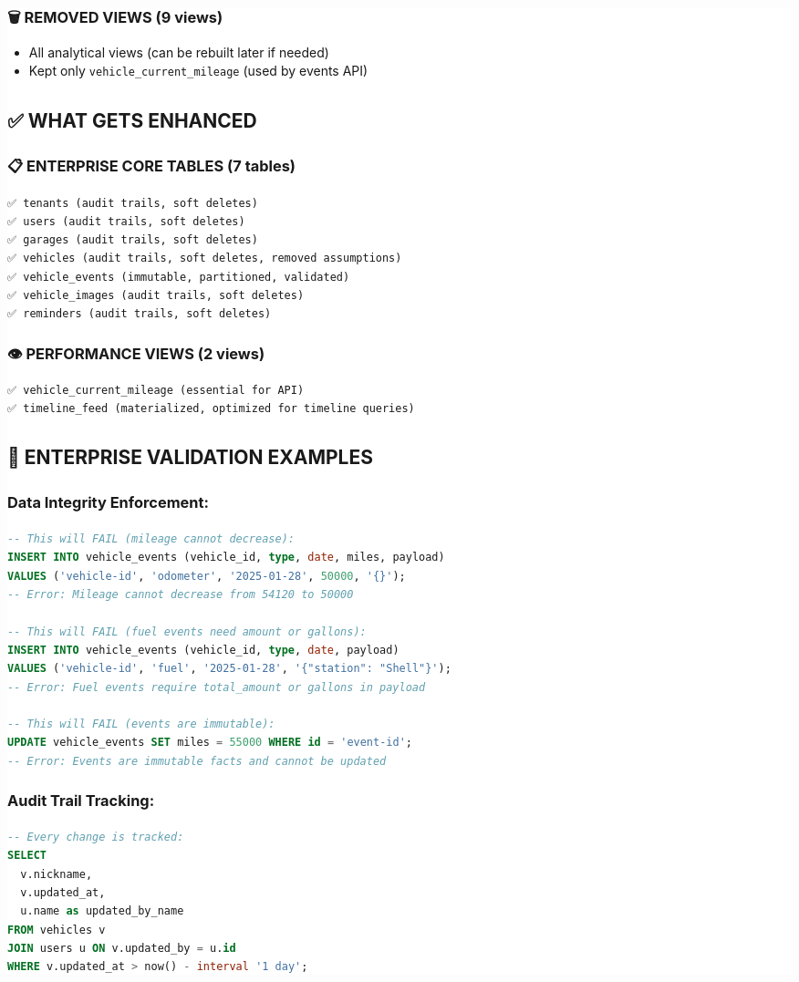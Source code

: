 ### **🗑️ REMOVED VIEWS (9 views)**
- All analytical views (can be rebuilt later if needed)
- Kept only `vehicle_current_mileage` (used by events API)

## ✅ WHAT GETS ENHANCED

### **📋 ENTERPRISE CORE TABLES (7 tables)**
```
✅ tenants (audit trails, soft deletes)
✅ users (audit trails, soft deletes)
✅ garages (audit trails, soft deletes)
✅ vehicles (audit trails, soft deletes, removed assumptions)
✅ vehicle_events (immutable, partitioned, validated)
✅ vehicle_images (audit trails, soft deletes)
✅ reminders (audit trails, soft deletes)
```

### **👁️ PERFORMANCE VIEWS (2 views)**
```
✅ vehicle_current_mileage (essential for API)
✅ timeline_feed (materialized, optimized for timeline queries)
```

## 🎯 ENTERPRISE VALIDATION EXAMPLES

### **Data Integrity Enforcement:**
```sql
-- This will FAIL (mileage cannot decrease):
INSERT INTO vehicle_events (vehicle_id, type, date, miles, payload)
VALUES ('vehicle-id', 'odometer', '2025-01-28', 50000, '{}');
-- Error: Mileage cannot decrease from 54120 to 50000

-- This will FAIL (fuel events need amount or gallons):
INSERT INTO vehicle_events (vehicle_id, type, date, payload)
VALUES ('vehicle-id', 'fuel', '2025-01-28', '{"station": "Shell"}');
-- Error: Fuel events require total_amount or gallons in payload

-- This will FAIL (events are immutable):
UPDATE vehicle_events SET miles = 55000 WHERE id = 'event-id';
-- Error: Events are immutable facts and cannot be updated
```

### **Audit Trail Tracking:**
```sql
-- Every change is tracked:
SELECT 
  v.nickname,
  v.updated_at,
  u.name as updated_by_name
FROM vehicles v
JOIN users u ON v.updated_by = u.id
WHERE v.updated_at > now() - interval '1 day';
```
